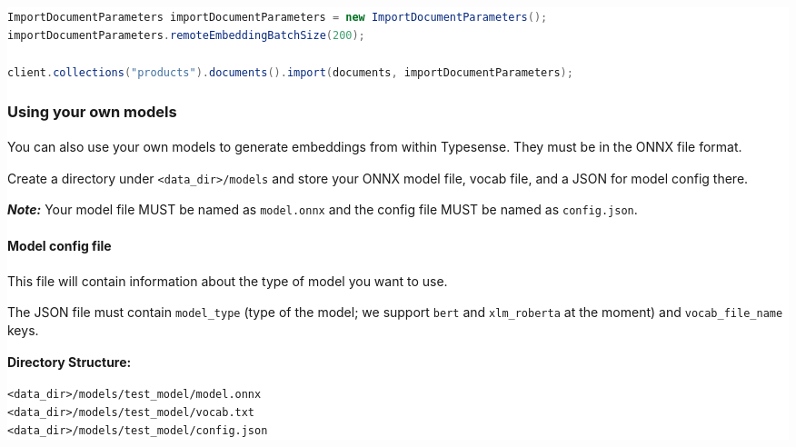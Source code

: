 ```java
ImportDocumentParameters importDocumentParameters = new ImportDocumentParameters();
importDocumentParameters.remoteEmbeddingBatchSize(200);

client.collections("products").documents().import(documents, importDocumentParameters);
```

</template>
<template v-slot:Go>

```go
importParameters := &api.ImportDocumentsParams{
  RemoteEmbeddingBatchSize: pointer.Int(200),
}

client.Collection("products").Documents().Import(context.Background(), documents, importParameters)
```

</template>
<template v-slot:Shell>

```bash
curl 'http://localhost:8108/collections/products/documents/import?remote_embedding_batch_size=200' \
  -X POST \
  -H "X-TYPESENSE-API-KEY: ${TYPESENSE_API_KEY}" \
  -d '{"product_name": "chair"}
      {"product_name": "table"}'
```

  </template>

</Tabs>

### Using your own models

You can also use your own models to generate embeddings from within Typesense. They must be in the ONNX file format.

Create a directory under `<data_dir>/models` and store your ONNX model file, vocab file, and a JSON for model config there.

***Note:*** Your model file MUST be named as `model.onnx` and the config file MUST be named as `config.json`.

#### Model config file

This file will contain information about the type of model you want to use.

The JSON file must contain `model_type` (type of the model; we support `bert` and `xlm_roberta` at the moment) and `vocab_file_name` keys.

**Directory Structure:**

```
<data_dir>/models/test_model/model.onnx
<data_dir>/models/test_model/vocab.txt
<data_dir>/models/test_model/config.json
```
